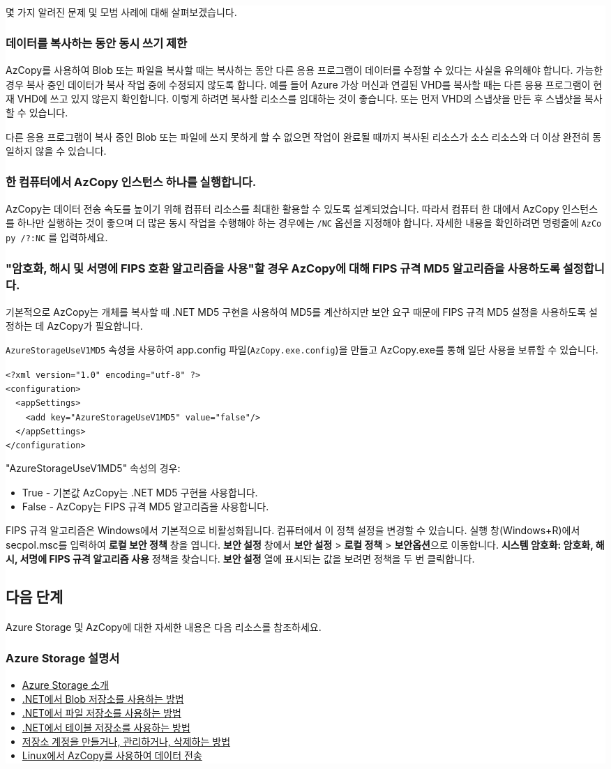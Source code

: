 몇 가지 알려진 문제 및 모범 사례에 대해 살펴보겠습니다.

### <a name="limit-concurrent-writes-while-copying-data"></a>데이터를 복사하는 동안 동시 쓰기 제한

AzCopy를 사용하여 Blob 또는 파일을 복사할 때는 복사하는 동안 다른 응용 프로그램이 데이터를 수정할 수 있다는 사실을 유의해야 합니다. 가능한 경우 복사 중인 데이터가 복사 작업 중에 수정되지 않도록 합니다. 예를 들어 Azure 가상 머신과 연결된 VHD를 복사할 때는 다른 응용 프로그램이 현재 VHD에 쓰고 있지 않은지 확인합니다. 이렇게 하려면 복사할 리소스를 임대하는 것이 좋습니다. 또는 먼저 VHD의 스냅샷을 만든 후 스냅샷을 복사할 수 있습니다.

다른 응용 프로그램이 복사 중인 Blob 또는 파일에 쓰지 못하게 할 수 없으면 작업이 완료될 때까지 복사된 리소스가 소스 리소스와 더 이상 완전히 동일하지 않을 수 있습니다.

### <a name="run-one-azcopy-instance-on-one-machine"></a>한 컴퓨터에서 AzCopy 인스턴스 하나를 실행합니다.

AzCopy는 데이터 전송 속도를 높이기 위해 컴퓨터 리소스를 최대한 활용할 수 있도록 설계되었습니다. 따라서 컴퓨터 한 대에서 AzCopy 인스턴스를 하나만 실행하는 것이 좋으며 더 많은 동시 작업을 수행해야 하는 경우에는 `/NC` 옵션을 지정해야 합니다. 자세한 내용을 확인하려면 명령줄에 `AzCopy /?:NC` 를 입력하세요.

### <a name="enable-fips-compliant-md5-algorithms-for-azcopy-when-you-use-fips-compliant-algorithms-for-encryption-hashing-and-signing"></a>"암호화, 해시 및 서명에 FIPS 호환 알고리즘을 사용"할 경우 AzCopy에 대해 FIPS 규격 MD5 알고리즘을 사용하도록 설정합니다.

기본적으로 AzCopy는 개체를 복사할 때 .NET MD5 구현을 사용하여 MD5를 계산하지만 보안 요구 때문에 FIPS 규격 MD5 설정을 사용하도록 설정하는 데 AzCopy가 필요합니다.

`AzureStorageUseV1MD5` 속성을 사용하여 app.config 파일(`AzCopy.exe.config`)을 만들고 AzCopy.exe를 통해 일단 사용을 보류할 수 있습니다.

    <?xml version="1.0" encoding="utf-8" ?>
    <configuration>
      <appSettings>
        <add key="AzureStorageUseV1MD5" value="false"/>
      </appSettings>
    </configuration>

"AzureStorageUseV1MD5" 속성의 경우:

* True - 기본값 AzCopy는 .NET MD5 구현을 사용합니다.
* False - AzCopy는 FIPS 규격 MD5 알고리즘을 사용합니다.

FIPS 규격 알고리즘은 Windows에서 기본적으로 비활성화됩니다. 컴퓨터에서 이 정책 설정을 변경할 수 있습니다. 실행 창(Windows+R)에서 secpol.msc를 입력하여 **로컬 보안 정책** 창을 엽니다. **보안 설정** 창에서 **보안 설정** > **로컬 정책** > **보안옵션**으로 이동합니다. **시스템 암호화: 암호화, 해시, 서명에 FIPS 규격 알고리즘 사용** 정책을 찾습니다. **보안 설정** 열에 표시되는 값을 보려면 정책을 두 번 클릭합니다.

## <a name="next-steps"></a>다음 단계

Azure Storage 및 AzCopy에 대한 자세한 내용은 다음 리소스를 참조하세요.

### <a name="azure-storage-documentation"></a>Azure Storage 설명서
* [Azure Storage 소개](../storage-introduction.md)
* [.NET에서 Blob 저장소를 사용하는 방법](../blobs/storage-dotnet-how-to-use-blobs.md)
* [.NET에서 파일 저장소를 사용하는 방법](../storage-dotnet-how-to-use-files.md)
* [.NET에서 테이블 저장소를 사용하는 방법](../../cosmos-db/table-storage-how-to-use-dotnet.md)
* [저장소 계정을 만들거나, 관리하거나, 삭제하는 방법](../storage-create-storage-account.md)
* [Linux에서 AzCopy를 사용하여 데이터 전송](storage-use-azcopy-linux.md)
